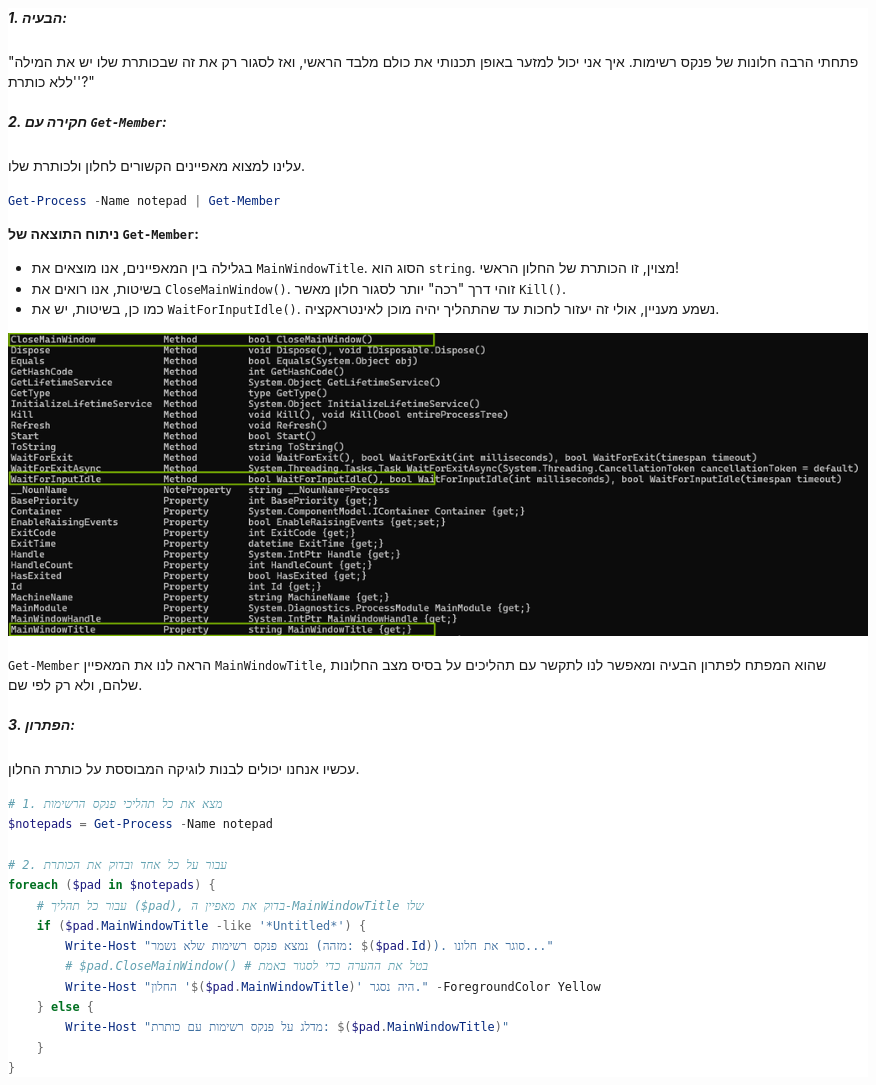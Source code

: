 ##### 1. הבעיה:
"פתחתי הרבה חלונות של פנקס רשימות. איך אני יכול למזער באופן תכנותי את כולם מלבד הראשי, ואז לסגור רק את זה שבכותרת שלו יש את המילה 'ללא כותרת'?"

##### 2. חקירה עם `Get-Member`:
עלינו למצוא מאפיינים הקשורים לחלון ולכותרת שלו.

```powershell
Get-Process -Name notepad | Get-Member
```
**ניתוח התוצאה של `Get-Member`:**
*   בגלילה בין המאפיינים, אנו מוצאים את `MainWindowTitle`. הסוג הוא `string`. מצוין, זו הכותרת של החלון הראשי!
*   בשיטות, אנו רואים את `CloseMainWindow()`. זוהי דרך "רכה" יותר לסגור חלון מאשר `Kill()`.
*   כמו כן, בשיטות, יש את `WaitForInputIdle()`. נשמע מעניין, אולי זה יעזור לחכות עד שהתהליך יהיה מוכן לאינטראקציה.

![7](assets/02/7.png)

`Get-Member` הראה לנו את המאפיין `MainWindowTitle`, שהוא המפתח לפתרון הבעיה ומאפשר לנו לתקשר עם תהליכים על בסיס מצב החלונות שלהם, ולא רק לפי שם.

##### 3. הפתרון:
עכשיו אנחנו יכולים לבנות לוגיקה המבוססת על כותרת החלון.

```powershell
# 1. מצא את כל תהליכי פנקס הרשימות
$notepads = Get-Process -Name notepad

# 2. עבור על כל אחד ובדוק את הכותרת
foreach ($pad in $notepads) {
    # עבור כל תהליך ($pad), בדוק את מאפיין ה-MainWindowTitle שלו
    if ($pad.MainWindowTitle -like '*Untitled*') {
        Write-Host "נמצא פנקס רשימות שלא נשמר (מזהה: $($pad.Id)). סוגר את חלונו..."
        # $pad.CloseMainWindow() # בטל את ההערה כדי לסגור באמת
        Write-Host "החלון '$($pad.MainWindowTitle)' היה נסגר." -ForegroundColor Yellow
    } else {
        Write-Host "מדלג על פנקס רשימות עם כותרת: $($pad.MainWindowTitle)"
    }
}
```
